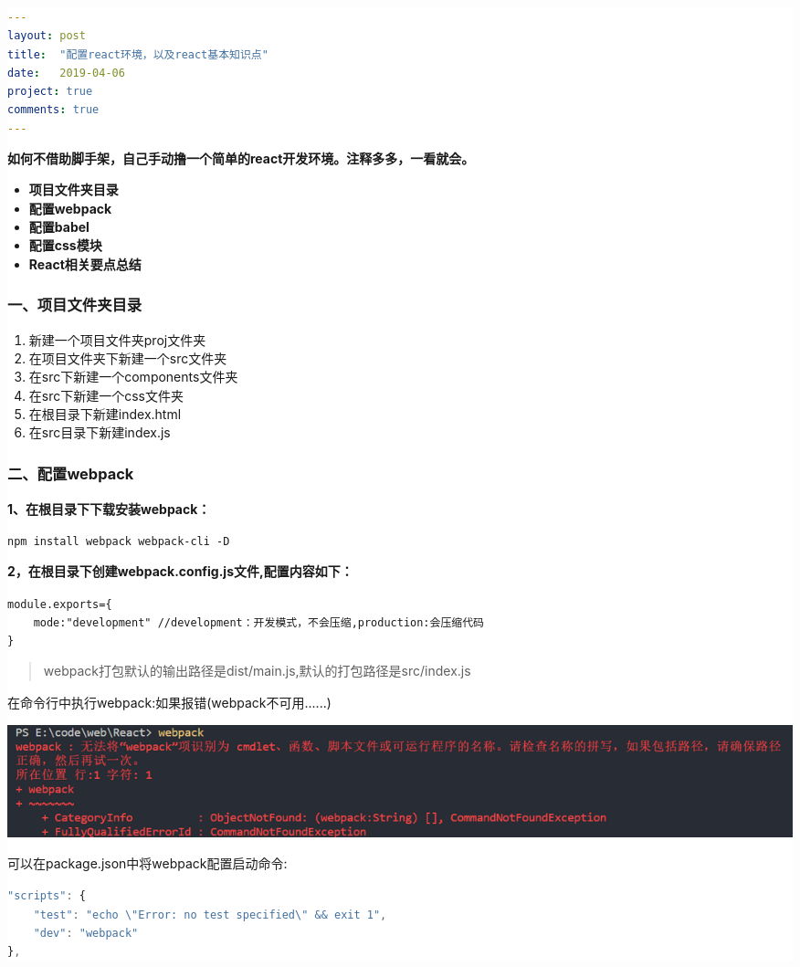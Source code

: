 ```yaml
---
layout: post
title:  "配置react环境，以及react基本知识点"
date:   2019-04-06
project: true
comments: true
---
```


**如何不借助脚手架，自己手动撸一个简单的react开发环境。注释多多，一看就会。**

- **项目文件夹目录**
- **配置webpack**
- **配置babel**
- **配置css模块**
- **React相关要点总结**

### **一、项目文件夹目录** ###
1. 新建一个项目文件夹proj文件夹
2. 在项目文件夹下新建一个src文件夹
3. 在src下新建一个components文件夹
4. 在src下新建一个css文件夹
5. 在根目录下新建index.html
6. 在src目录下新建index.js

### **二、配置webpack** ###
**1、在根目录下下载安装webpack：** 

`npm install webpack webpack-cli -D`

**2，在根目录下创建webpack.config.js文件,配置内容如下：**

    module.exports={
		mode:"development" //development：开发模式，不会压缩,production:会压缩代码
	}

> webpack打包默认的输出路径是dist/main.js,默认的打包路径是src/index.js

在命令行中执行webpack:如果报错(webpack不可用......)

![webpack图](../assets/img/react/errorwebpack.png)

可以在package.json中将webpack配置启动命令:

````js
"scripts": {
	"test": "echo \"Error: no test specified\" && exit 1",
	"dev": "webpack"
},
````
